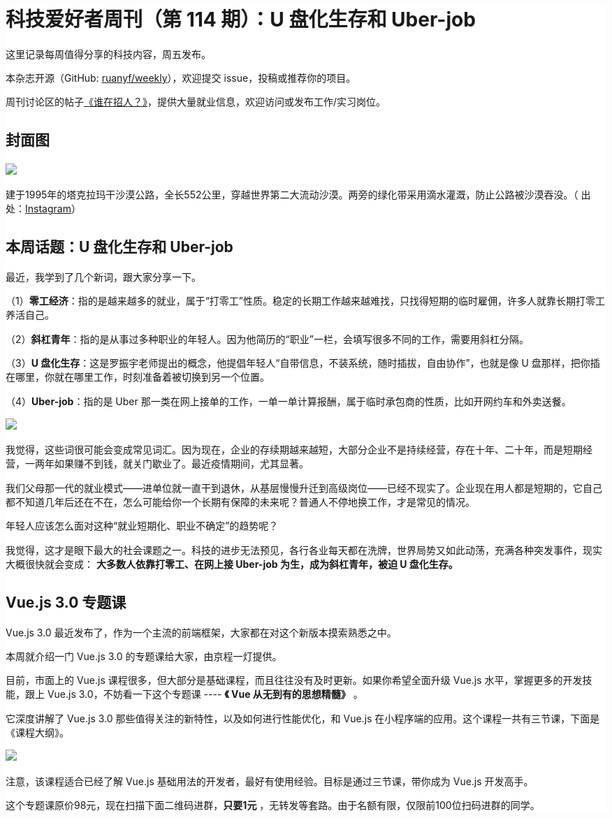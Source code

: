# 科技爱好者周刊（第 114 期）：U 盘化生存和 Uber-job

这里记录每周值得分享的科技内容，周五发布。

本杂志开源（GitHub: [ruanyf/weekly](https://github.com/ruanyf/weekly)），欢迎提交 issue，投稿或推荐你的项目。

周刊讨论区的帖子[《谁在招人？》](https://github.com/ruanyf/weekly/issues/1315)，提供大量就业信息，欢迎访问或发布工作/实习岗位。

## 封面图

![](https://www.wangbase.com/blogimg/asset/202006/bg2020062707.jpg)

建于1995年的塔克拉玛干沙漠公路，全长552公里，穿越世界第二大流动沙漠。两旁的绿化带采用滴水灌溉，防止公路被沙漠吞没。（ 出处：[Instagram](https://www.instagram.com/p/CBkHgHlBGmT/)）

## 本周话题：U 盘化生存和 Uber-job

最近，我学到了几个新词，跟大家分享一下。

（1）**零工经济**：指的是越来越多的就业，属于“打零工”性质。稳定的长期工作越来越难找，只找得短期的临时雇佣，许多人就靠长期打零工养活自己。

（2）**斜杠青年**：指的是从事过多种职业的年轻人。因为他简历的“职业”一栏，会填写很多不同的工作，需要用斜杠分隔。

（3）**U 盘化生存**：这是罗振宇老师提出的概念，他提倡年轻人“自带信息，不装系统，随时插拔，自由协作”，也就是像 U 盘那样，把你插在哪里，你就在哪里工作，时刻准备着被切换到另一个位置。

（4）**Uber-job**：指的是 Uber 那一类在网上接单的工作，一单一单计算报酬，属于临时承包商的性质，比如开网约车和外卖送餐。

![](https://www.wangbase.com/blogimg/asset/202007/bg2020070123.jpg)

我觉得，这些词很可能会变成常见词汇。因为现在，企业的存续期越来越短，大部分企业不是持续经营，存在十年、二十年，而是短期经营，一两年如果赚不到钱，就关门歇业了。最近疫情期间，尤其显著。

我们父母那一代的就业模式——进单位就一直干到退休，从基层慢慢升迁到高级岗位——已经不现实了。企业现在用人都是短期的，它自己都不知道几年后还在不在，怎么可能给你一个长期有保障的未来呢？普通人不停地换工作，才是常见的情况。

年轻人应该怎么面对这种“就业短期化、职业不确定”的趋势呢？

我觉得，这才是眼下最大的社会课题之一。科技的进步无法预见，各行各业每天都在洗牌，世界局势又如此动荡，充满各种突发事件，现实大概很快就会变成： **大多数人依靠打零工、在网上接 Uber-job 为生，成为斜杠青年，被迫 U 盘化生存。**

## Vue.js 3.0 专题课

Vue.js 3.0 最近发布了，作为一个主流的前端框架，大家都在对这个新版本摸索熟悉之中。

本周就介绍一门 Vue.js 3.0 的专题课给大家，由京程一灯提供。

目前，市面上的 Vue.js 课程很多，但大部分是基础课程，而且往往没有及时更新。如果你希望全面升级 Vue.js 水平，掌握更多的开发技能，跟上 Vue.js 3.0，不妨看一下这个专题课  ---- **《 Vue 从无到有的思想精髓》** 。

它深度讲解了 Vue.js 3.0 那些值得关注的新特性，以及如何进行性能优化，和 Vue.js 在小程序端的应用。这个课程一共有三节课，下面是《课程大纲》。

![](https://www.wangbase.com/blogimg/asset/202006/bg2020062905.jpg)

注意，该课程适合已经了解 Vue.js 基础用法的开发者，最好有使用经验。目标是通过三节课，带你成为 Vue.js 开发高手。

这个专题课原价98元，现在扫描下面二维码进群，**只要1元** ，无转发等套路。由于名额有限，仅限前100位扫码进群的同学。

